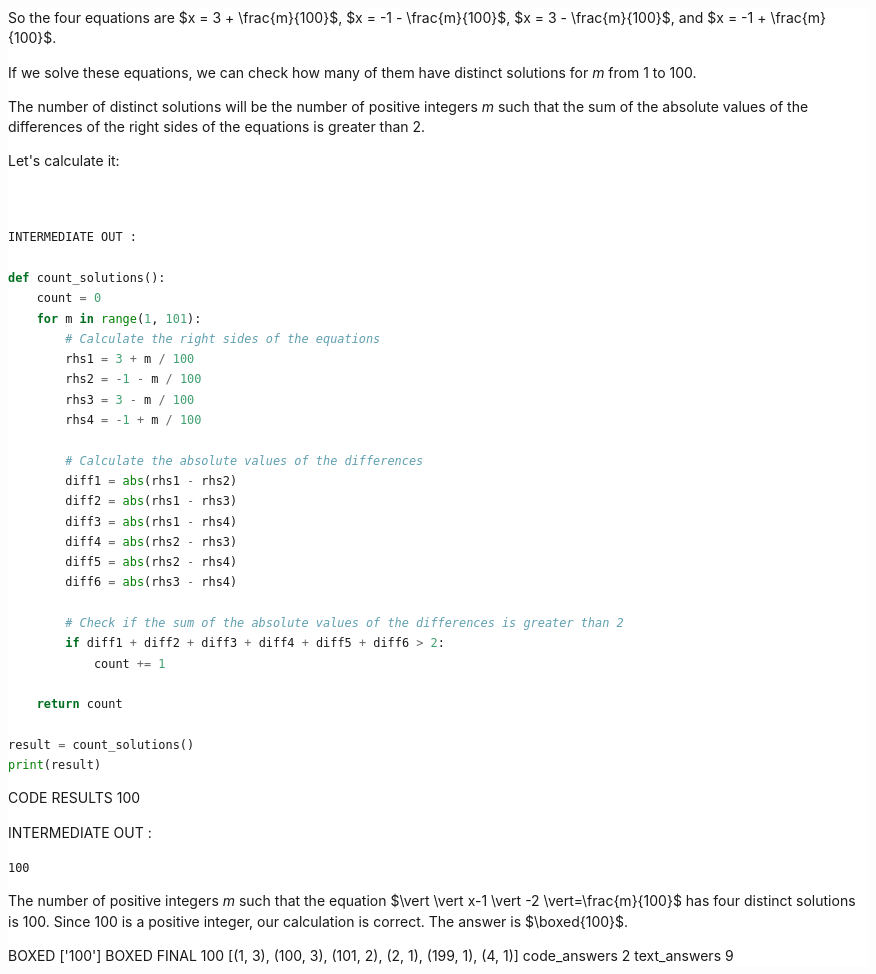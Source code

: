 So the four equations are $x = 3 + \frac{m}{100}$, $x = -1 - \frac{m}{100}$, $x = 3 - \frac{m}{100}$, and $x = -1 + \frac{m}{100}$.

If we solve these equations, we can check how many of them have distinct solutions for $m$ from 1 to 100.

The number of distinct solutions will be the number of positive integers $m$ such that the sum of the absolute values of the differences of the right sides of the equations is greater than 2.

Let's calculate it:

```python


INTERMEDIATE OUT :

def count_solutions():
    count = 0
    for m in range(1, 101):
        # Calculate the right sides of the equations
        rhs1 = 3 + m / 100
        rhs2 = -1 - m / 100
        rhs3 = 3 - m / 100
        rhs4 = -1 + m / 100

        # Calculate the absolute values of the differences
        diff1 = abs(rhs1 - rhs2)
        diff2 = abs(rhs1 - rhs3)
        diff3 = abs(rhs1 - rhs4)
        diff4 = abs(rhs2 - rhs3)
        diff5 = abs(rhs2 - rhs4)
        diff6 = abs(rhs3 - rhs4)

        # Check if the sum of the absolute values of the differences is greater than 2
        if diff1 + diff2 + diff3 + diff4 + diff5 + diff6 > 2:
            count += 1

    return count

result = count_solutions()
print(result)
```

CODE RESULTS 100

INTERMEDIATE OUT :
```output
100
```
The number of positive integers $m$ such that the equation $\vert \vert x-1 \vert -2 \vert=\frac{m}{100}$ has four distinct solutions is 100. Since 100 is a positive integer, our calculation is correct. The answer is $\boxed{100}$.

BOXED ['100']
BOXED FINAL 100
[(1, 3), (100, 3), (101, 2), (2, 1), (199, 1), (4, 1)]
code_answers 2 text_answers 9
